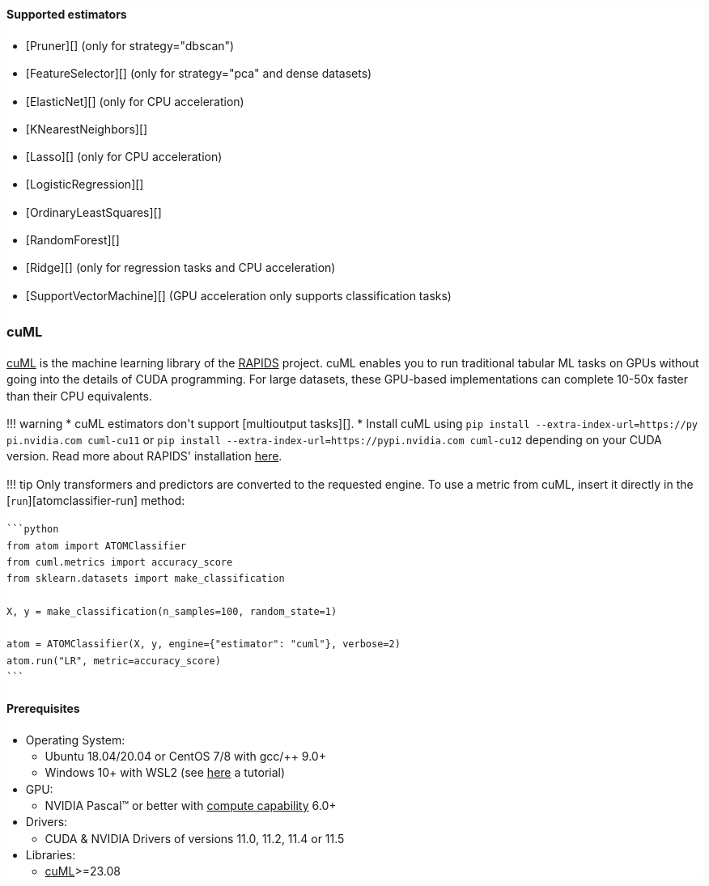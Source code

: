 #### Supported estimators

* [Pruner][] (only for strategy="dbscan")
* [FeatureSelector][] (only for strategy="pca" and dense datasets)

* [ElasticNet][] (only for CPU acceleration)
* [KNearestNeighbors][]
* [Lasso][] (only for CPU acceleration)
* [LogisticRegression][]
* [OrdinaryLeastSquares][]
* [RandomForest][]
* [Ridge][] (only for regression tasks and CPU acceleration)
* [SupportVectorMachine][] (GPU acceleration only supports classification tasks)


### cuML

[cuML](https://github.com/rapidsai/cuml) is the machine learning library
of the [RAPIDS](https://rapids.ai/) project. cuML enables you to run
traditional tabular ML tasks on GPUs without going into the details of
CUDA programming. For large datasets, these GPU-based implementations can
complete 10-50x faster than their CPU equivalents.

!!! warning
    * cuML estimators don't support [multioutput tasks][].
    * Install cuML using `pip install --extra-index-url=https://pypi.nvidia.com
      cuml-cu11` or `pip install --extra-index-url=https://pypi.nvidia.com
      cuml-cu12` depending on your CUDA version. Read more about RAPIDS'
      installation [here](https://docs.rapids.ai/install).

!!! tip
    Only transformers and predictors are converted to the requested engine.
    To use a metric from cuML, insert it directly in the [`run`][atomclassifier-run]
    method:

    ```python
    from atom import ATOMClassifier
    from cuml.metrics import accuracy_score
    from sklearn.datasets import make_classification
    
    X, y = make_classification(n_samples=100, random_state=1)
    
    atom = ATOMClassifier(X, y, engine={"estimator": "cuml"}, verbose=2)
    atom.run("LR", metric=accuracy_score)
    ```

#### Prerequisites

* Operating System:
    - Ubuntu 18.04/20.04 or CentOS 7/8 with gcc/++ 9.0+
    - Windows 10+ with WSL2 (see [here](https://developer.nvidia.com/blog/run-rapids-on-microsoft-windows-10-using-wsl-2-the-windows-subsystem-for-linux/) a tutorial)
* GPU:
    - NVIDIA Pascal™ or better with [compute capability](https://developer.nvidia.com/cuda-gpus) 6.0+
* Drivers:
    - CUDA & NVIDIA Drivers of versions 11.0, 11.2, 11.4 or 11.5
* Libraries:
    - [cuML](https://docs.rapids.ai/api/cuml/stable/)>=23.08
